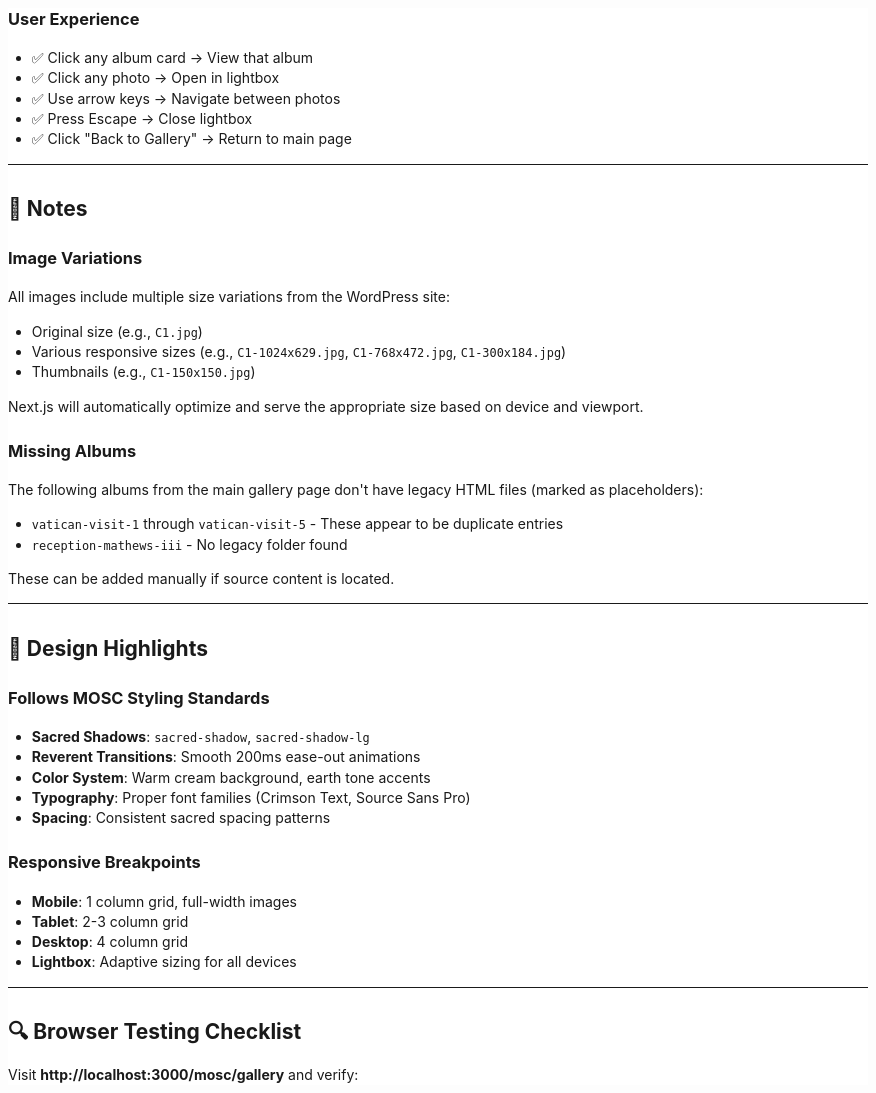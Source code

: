 ### User Experience
- ✅ Click any album card → View that album
- ✅ Click any photo → Open in lightbox
- ✅ Use arrow keys → Navigate between photos
- ✅ Press Escape → Close lightbox
- ✅ Click "Back to Gallery" → Return to main page

---

## 📝 Notes

### Image Variations
All images include multiple size variations from the WordPress site:
- Original size (e.g., `C1.jpg`)
- Various responsive sizes (e.g., `C1-1024x629.jpg`, `C1-768x472.jpg`, `C1-300x184.jpg`)
- Thumbnails (e.g., `C1-150x150.jpg`)

Next.js will automatically optimize and serve the appropriate size based on device and viewport.

### Missing Albums
The following albums from the main gallery page don't have legacy HTML files (marked as placeholders):
- `vatican-visit-1` through `vatican-visit-5` - These appear to be duplicate entries
- `reception-mathews-iii` - No legacy folder found

These can be added manually if source content is located.

---

## 🎨 Design Highlights

### Follows MOSC Styling Standards
- **Sacred Shadows**: `sacred-shadow`, `sacred-shadow-lg`
- **Reverent Transitions**: Smooth 200ms ease-out animations
- **Color System**: Warm cream background, earth tone accents
- **Typography**: Proper font families (Crimson Text, Source Sans Pro)
- **Spacing**: Consistent sacred spacing patterns

### Responsive Breakpoints
- **Mobile**: 1 column grid, full-width images
- **Tablet**: 2-3 column grid
- **Desktop**: 4 column grid
- **Lightbox**: Adaptive sizing for all devices

---

## 🔍 Browser Testing Checklist

Visit **http://localhost:3000/mosc/gallery** and verify:
